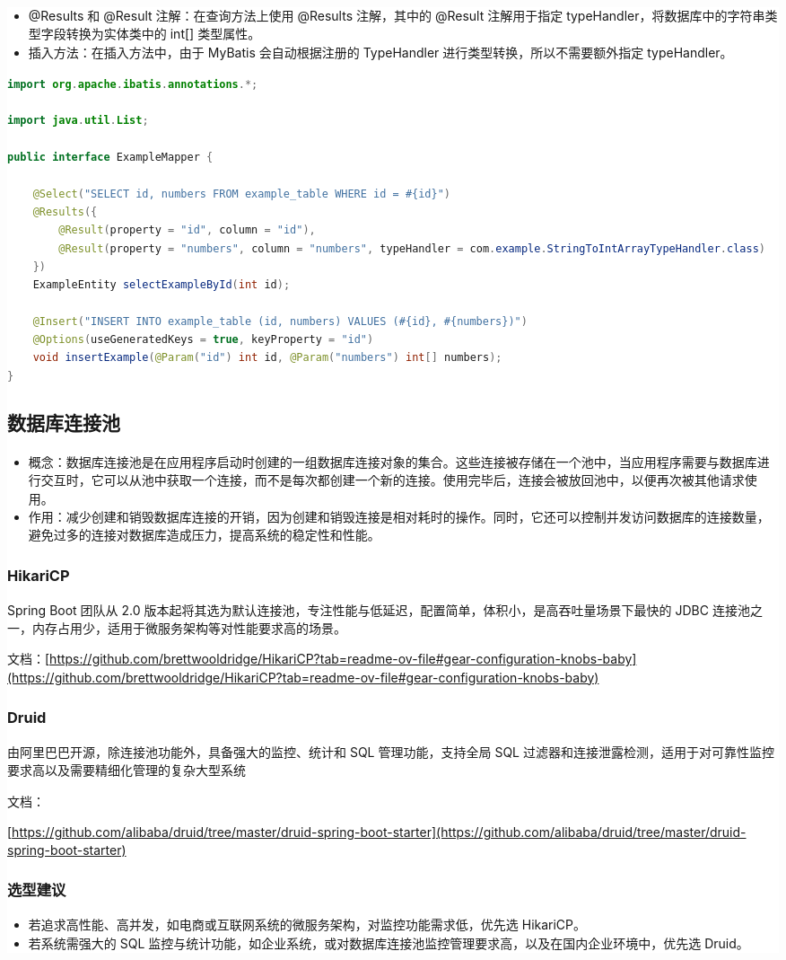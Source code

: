 - @Results 和 @Result 注解：在查询方法上使用 @Results 注解，其中的 @Result 注解用于指定 typeHandler，将数据库中的字符串类型字段转换为实体类中的 int[] 类型属性。
- 插入方法：在插入方法中，由于 MyBatis 会自动根据注册的 TypeHandler 进行类型转换，所以不需要额外指定 typeHandler。

```java
import org.apache.ibatis.annotations.*;

import java.util.List;

public interface ExampleMapper {

    @Select("SELECT id, numbers FROM example_table WHERE id = #{id}")
    @Results({
        @Result(property = "id", column = "id"),
        @Result(property = "numbers", column = "numbers", typeHandler = com.example.StringToIntArrayTypeHandler.class)
    })
    ExampleEntity selectExampleById(int id);

    @Insert("INSERT INTO example_table (id, numbers) VALUES (#{id}, #{numbers})")
    @Options(useGeneratedKeys = true, keyProperty = "id")
    void insertExample(@Param("id") int id, @Param("numbers") int[] numbers);
}
```

## 数据库连接池

- 概念：数据库连接池是在应用程序启动时创建的一组数据库连接对象的集合。这些连接被存储在一个池中，当应用程序需要与数据库进行交互时，它可以从池中获取一个连接，而不是每次都创建一个新的连接。使用完毕后，连接会被放回池中，以便再次被其他请求使用。
- 作用：减少创建和销毁数据库连接的开销，因为创建和销毁连接是相对耗时的操作。同时，它还可以控制并发访问数据库的连接数量，避免过多的连接对数据库造成压力，提高系统的稳定性和性能。

### HikariCP

Spring Boot 团队从 2.0 版本起将其选为默认连接池，专注性能与低延迟，配置简单，体积小，是高吞吐量场景下最快的 JDBC 连接池之一，内存占用少，适用于微服务架构等对性能要求高的场景。

文档：[https://github.com/brettwooldridge/HikariCP?tab=readme-ov-file#gear-configuration-knobs-baby](https://github.com/brettwooldridge/HikariCP?tab=readme-ov-file#gear-configuration-knobs-baby)

### Druid

由阿里巴巴开源，除连接池功能外，具备强大的监控、统计和 SQL 管理功能，支持全局 SQL 过滤器和连接泄露检测，适用于对可靠性监控要求高以及需要精细化管理的复杂大型系统

文档：

[https://github.com/alibaba/druid/tree/master/druid-spring-boot-starter](https://github.com/alibaba/druid/tree/master/druid-spring-boot-starter)

### 选型建议

- 若追求高性能、高并发，如电商或互联网系统的微服务架构，对监控功能需求低，优先选 HikariCP。
- 若系统需强大的 SQL 监控与统计功能，如企业系统，或对数据库连接池监控管理要求高，以及在国内企业环境中，优先选 Druid。
